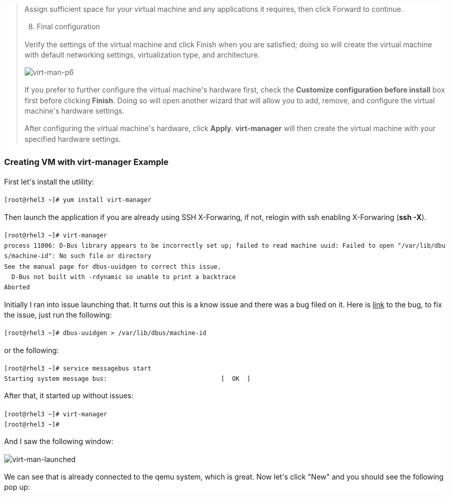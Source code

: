 > 	Assign sufficient space for your virtual machine and any applications it requires, then click Forward to continue.
> 
> 8. Final configuration
> 
> 	Verify the settings of the virtual machine and click Finish when you are satisfied; doing so will create the virtual machine with default networking settings, virtualization type, and architecture.
> 
> 	![virt-man-p6](https://my.cloudme.com/v1/ws/:elatov/:blog_pics/rhce_p22/virt-man-p6.png)
> 
> 
> 	If you prefer to further configure the virtual machine's hardware first, check the **Customize configuration before install** box first before clicking **Finish**. Doing so will open another wizard that will allow you to add, remove, and configure the virtual machine's hardware settings.
> 	
> 	After configuring the virtual machine's hardware, click **Apply**. **virt-manager** will then create the virtual machine with your specified hardware settings.

### Creating VM with virt-manager Example

First let's install the utlility:

	[root@rhel3 ~]# yum install virt-manager
	
Then launch the application if you are already using SSH X-Forwaring, if not, relogin with ssh enabling X-Forwaring (**ssh -X**). 

	[root@rhel3 ~]# virt-manager 
	process 11006: D-Bus library appears to be incorrectly set up; failed to read machine uuid: Failed to open "/var/lib/dbus/machine-id": No such file or directory
	See the manual page for dbus-uuidgen to correct this issue.
	  D-Bus not built with -rdynamic so unable to print a backtrace
	Aborted

Initially I ran into issue launching that. It turns out this is a know issue and there was a bug filed on it. Here is [link](https://bugzilla.redhat.com/show_bug.cgi?id=598200) to the bug, to fix the issue, just run the following:

	[root@rhel3 ~]# dbus-uuidgen > /var/lib/dbus/machine-id
	
or the following:

	[root@rhel3 ~]# service messagebus start
	Starting system message bus:                               [  OK  ]

After that, it started up without issues:

	[root@rhel3 ~]# virt-manager 
	[root@rhel3 ~]# 

And I saw the following window:

![virt-man-launched](https://my.cloudme.com/v1/ws/:elatov/:blog_pics/rhce_p22/virt-man-launched.png)

We can see that is already connected to the qemu system, which is great. Now let's click "New" and you should see the following pop up:
